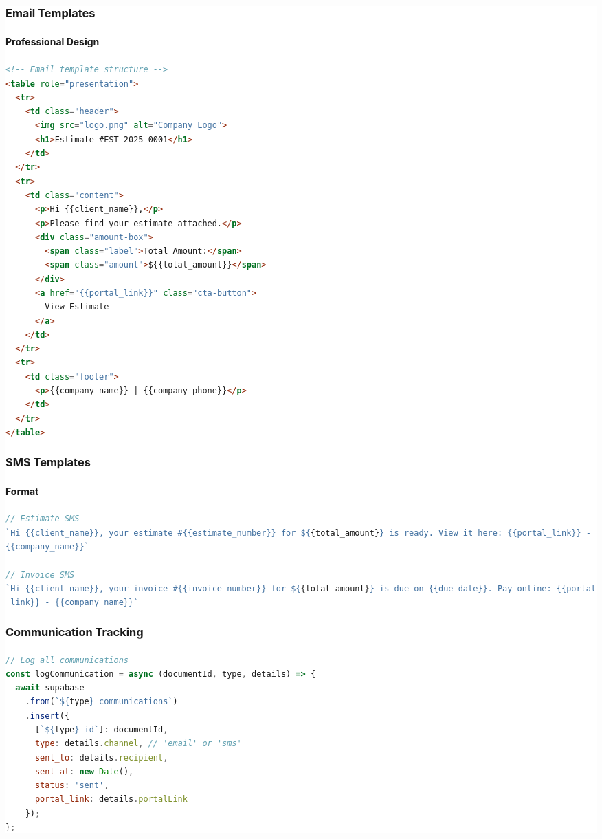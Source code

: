 ### Email Templates

#### Professional Design
```html
<!-- Email template structure -->
<table role="presentation">
  <tr>
    <td class="header">
      <img src="logo.png" alt="Company Logo">
      <h1>Estimate #EST-2025-0001</h1>
    </td>
  </tr>
  <tr>
    <td class="content">
      <p>Hi {{client_name}},</p>
      <p>Please find your estimate attached.</p>
      <div class="amount-box">
        <span class="label">Total Amount:</span>
        <span class="amount">${{total_amount}}</span>
      </div>
      <a href="{{portal_link}}" class="cta-button">
        View Estimate
      </a>
    </td>
  </tr>
  <tr>
    <td class="footer">
      <p>{{company_name}} | {{company_phone}}</p>
    </td>
  </tr>
</table>
```
### SMS Templates

#### Format
```javascript
// Estimate SMS
`Hi {{client_name}}, your estimate #{{estimate_number}} for ${{total_amount}} is ready. View it here: {{portal_link}} - {{company_name}}`

// Invoice SMS
`Hi {{client_name}}, your invoice #{{invoice_number}} for ${{total_amount}} is due on {{due_date}}. Pay online: {{portal_link}} - {{company_name}}`
```

### Communication Tracking
```javascript
// Log all communications
const logCommunication = async (documentId, type, details) => {
  await supabase
    .from(`${type}_communications`)
    .insert({
      [`${type}_id`]: documentId,
      type: details.channel, // 'email' or 'sms'
      sent_to: details.recipient,
      sent_at: new Date(),
      status: 'sent',
      portal_link: details.portalLink
    });
};
```
